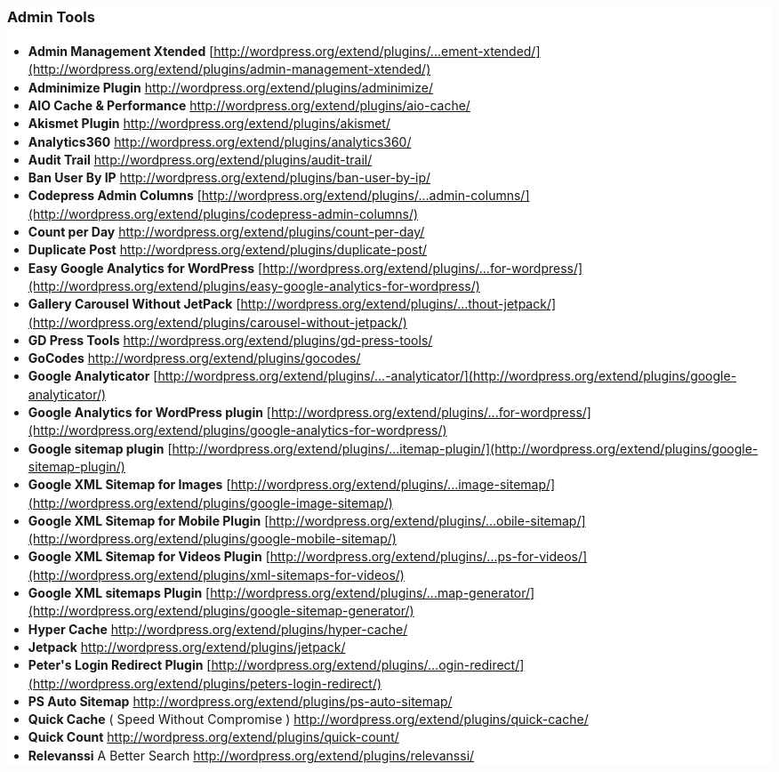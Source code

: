 ### Admin Tools

-   **Admin Management Xtended**
    [http://wordpress.org/extend/plugins/...ement-xtended/](http://wordpress.org/extend/plugins/admin-management-xtended/)
-   **Adminimize Plugin**
    <http://wordpress.org/extend/plugins/adminimize/>
-   **AIO Cache & Performance**
    <http://wordpress.org/extend/plugins/aio-cache/>
-   **Akismet Plugin** <http://wordpress.org/extend/plugins/akismet/>
-   **Analytics360** <http://wordpress.org/extend/plugins/analytics360/>
-   **Audit Trail** <http://wordpress.org/extend/plugins/audit-trail/>
-   **Ban User By IP**
    <http://wordpress.org/extend/plugins/ban-user-by-ip/>
-   **Codepress Admin Columns**
    [http://wordpress.org/extend/plugins/...admin-columns/](http://wordpress.org/extend/plugins/codepress-admin-columns/)
-   **Count per Day**
    <http://wordpress.org/extend/plugins/count-per-day/>
-   **Duplicate Post**
    <http://wordpress.org/extend/plugins/duplicate-post/>
-   **Easy Google Analytics for WordPress**
    [http://wordpress.org/extend/plugins/...for-wordpress/](http://wordpress.org/extend/plugins/easy-google-analytics-for-wordpress/)
-   **Gallery Carousel Without JetPack**
    [http://wordpress.org/extend/plugins/...thout-jetpack/](http://wordpress.org/extend/plugins/carousel-without-jetpack/)
-   **GD Press Tools**
    <http://wordpress.org/extend/plugins/gd-press-tools/>
-   **GoCodes** <http://wordpress.org/extend/plugins/gocodes/>
-   **Google Analyticator**
    [http://wordpress.org/extend/plugins/...-analyticator/](http://wordpress.org/extend/plugins/google-analyticator/)
-   **Google Analytics for WordPress plugin**
    [http://wordpress.org/extend/plugins/...for-wordpress/](http://wordpress.org/extend/plugins/google-analytics-for-wordpress/)
-   **Google sitemap plugin**
    [http://wordpress.org/extend/plugins/...itemap-plugin/](http://wordpress.org/extend/plugins/google-sitemap-plugin/)
-   **Google XML Sitemap for Images**
    [http://wordpress.org/extend/plugins/...image-sitemap/](http://wordpress.org/extend/plugins/google-image-sitemap/)
-   **Google XML Sitemap for Mobile Plugin**
    [http://wordpress.org/extend/plugins/...obile-sitemap/](http://wordpress.org/extend/plugins/google-mobile-sitemap/)
-   **Google XML Sitemap for Videos Plugin**
    [http://wordpress.org/extend/plugins/...ps-for-videos/](http://wordpress.org/extend/plugins/xml-sitemaps-for-videos/)
-   **Google XML sitemaps Plugin**
    [http://wordpress.org/extend/plugins/...map-generator/](http://wordpress.org/extend/plugins/google-sitemap-generator/)
-   **Hyper Cache** <http://wordpress.org/extend/plugins/hyper-cache/>
-   **Jetpack** <http://wordpress.org/extend/plugins/jetpack/>
-   **Peter's Login Redirect Plugin**
    [http://wordpress.org/extend/plugins/...ogin-redirect/](http://wordpress.org/extend/plugins/peters-login-redirect/)
-   **PS Auto Sitemap**
    <http://wordpress.org/extend/plugins/ps-auto-sitemap/>
-   **Quick Cache** ( Speed Without Compromise )
    <http://wordpress.org/extend/plugins/quick-cache/>
-   **Quick Count** <http://wordpress.org/extend/plugins/quick-count/>
-   **Relevanssi** A Better Search
    <http://wordpress.org/extend/plugins/relevanssi/>